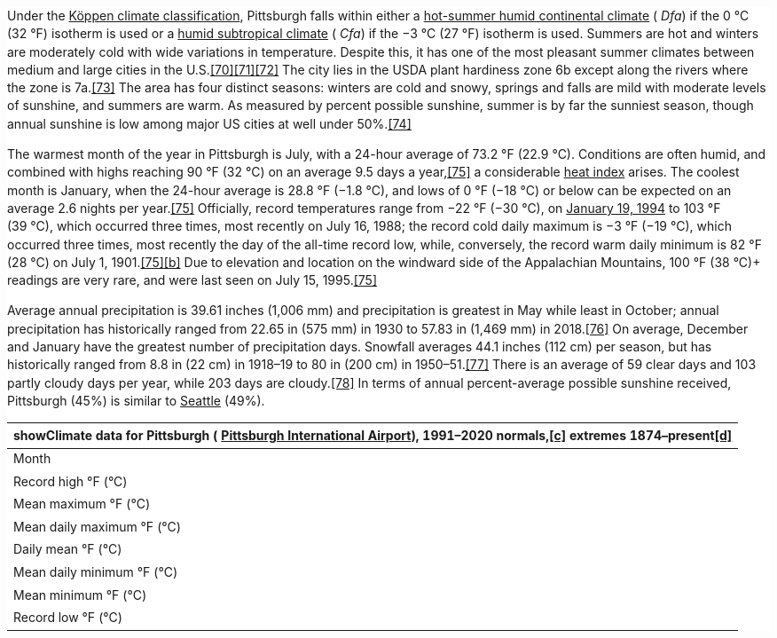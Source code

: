 Under the [Köppen climate classification](https://en.wikipedia.org/wiki/K%C3%B6ppen_climate_classification "Köppen climate classification"), Pittsburgh falls within either a [hot-summer humid continental climate](https://en.wikipedia.org/wiki/Hot-summer_humid_continental_climate "Hot-summer humid continental climate") ( _Dfa_) if the 0 °C (32 °F) isotherm is used or a [humid subtropical climate](https://en.wikipedia.org/wiki/Humid_subtropical_climate "Humid subtropical climate") ( _Cfa_) if the −3 °C (27 °F) isotherm is used. Summers are hot and winters are moderately cold with wide variations in temperature. Despite this, it has one of the most pleasant summer climates between medium and large cities in the U.S.[\[70\]](https://en.wikipedia.org/wiki/Pittsburgh#cite_note-71)[\[71\]](https://en.wikipedia.org/wiki/Pittsburgh#cite_note-72)[\[72\]](https://en.wikipedia.org/wiki/Pittsburgh#cite_note-73) The city lies in the USDA plant hardiness zone 6b except along the rivers where the zone is 7a.[\[73\]](https://en.wikipedia.org/wiki/Pittsburgh#cite_note-74) The area has four distinct seasons: winters are cold and snowy, springs and falls are mild with moderate levels of sunshine, and summers are warm. As measured by percent possible sunshine, summer is by far the sunniest season, though annual sunshine is low among major US cities at well under 50%.[\[74\]](https://en.wikipedia.org/wiki/Pittsburgh#cite_note-NOAAsun-75)

The warmest month of the year in Pittsburgh is July, with a 24-hour average of 73.2 °F (22.9 °C). Conditions are often humid, and combined with highs reaching 90 °F (32 °C) on an average 9.5 days a year,[\[75\]](https://en.wikipedia.org/wiki/Pittsburgh#cite_note-NOAA-76) a considerable [heat index](https://en.wikipedia.org/wiki/Heat_index "Heat index") arises. The coolest month is January, when the 24-hour average is 28.8 °F (−1.8 °C), and lows of 0 °F (−18 °C) or below can be expected on an average 2.6 nights per year.[\[75\]](https://en.wikipedia.org/wiki/Pittsburgh#cite_note-NOAA-76) Officially, record temperatures range from −22 °F (−30 °C), on [January 19, 1994](https://en.wikipedia.org/wiki/1994_North_American_cold_wave "1994 North American cold wave") to 103 °F (39 °C), which occurred three times, most recently on July 16, 1988; the record cold daily maximum is −3 °F (−19 °C), which occurred three times, most recently the day of the all-time record low, while, conversely, the record warm daily minimum is 82 °F (28 °C) on July 1, 1901.[\[75\]](https://en.wikipedia.org/wiki/Pittsburgh#cite_note-NOAA-76)[\[b\]](https://en.wikipedia.org/wiki/Pittsburgh#cite_note-77) Due to elevation and location on the windward side of the Appalachian Mountains, 100 °F (38 °C)+ readings are very rare, and were last seen on July 15, 1995.[\[75\]](https://en.wikipedia.org/wiki/Pittsburgh#cite_note-NOAA-76)

Average annual precipitation is 39.61 inches (1,006 mm) and precipitation is greatest in May while least in October; annual precipitation has historically ranged from 22.65 in (575 mm) in 1930 to 57.83 in (1,469 mm) in 2018.[\[76\]](https://en.wikipedia.org/wiki/Pittsburgh#cite_note-78) On average, December and January have the greatest number of precipitation days. Snowfall averages 44.1 inches (112 cm) per season, but has historically ranged from 8.8 in (22 cm) in 1918–19 to 80 in (200 cm) in 1950–51.[\[77\]](https://en.wikipedia.org/wiki/Pittsburgh#cite_note-79) There is an average of 59 clear days and 103 partly cloudy days per year, while 203 days are cloudy.[\[78\]](https://en.wikipedia.org/wiki/Pittsburgh#cite_note-80) In terms of annual percent-average possible sunshine received, Pittsburgh (45%) is similar to [Seattle](https://en.wikipedia.org/wiki/Seattle "Seattle") (49%).

| showClimate data for Pittsburgh ( [Pittsburgh International Airport](https://en.wikipedia.org/wiki/Pittsburgh_International_Airport "Pittsburgh International Airport")), 1991–2020 normals,[\[c\]](https://en.wikipedia.org/wiki/Pittsburgh#cite_note-81) extremes 1874–present[\[d\]](https://en.wikipedia.org/wiki/Pittsburgh#cite_note-82) |
| --- |
| Month | Jan | Feb | Mar | Apr | May | Jun | Jul | Aug | Sep | Oct | Nov | Dec | Year |
| Record high °F (°C) | 75<br>(24) | 78<br>(26) | 84<br>(29) | 90<br>(32) | 95<br>(35) | 98<br>(37) | 103<br>(39) | 103<br>(39) | 102<br>(39) | 91<br>(33) | 82<br>(28) | 74<br>(23) | 103<br>(39) |
| Mean maximum °F (°C) | 61.5<br>(16.4) | 63.2<br>(17.3) | 73.5<br>(23.1) | 81.5<br>(27.5) | 86.8<br>(30.4) | 90.4<br>(32.4) | 91.3<br>(32.9) | 90.3<br>(32.4) | 88.2<br>(31.2) | 79.9<br>(26.6) | 70.8<br>(21.6) | 62.6<br>(17.0) | 92.6<br>(33.7) |
| Mean daily maximum °F (°C) | 36.3<br>(2.4) | 39.6<br>(4.2) | 49.1<br>(9.5) | 62.4<br>(16.9) | 71.9<br>(22.2) | 79.4<br>(26.3) | 82.9<br>(28.3) | 81.7<br>(27.6) | 75.1<br>(23.9) | 63.1<br>(17.3) | 50.9<br>(10.5) | 40.6<br>(4.8) | 61.1<br>(16.2) |
| Daily mean °F (°C) | 28.8<br>(−1.8) | 31.4<br>(−0.3) | 39.7<br>(4.3) | 51.5<br>(10.8) | 61.2<br>(16.2) | 69.4<br>(20.8) | 73.2<br>(22.9) | 71.8<br>(22.1) | 64.9<br>(18.3) | 53.4<br>(11.9) | 42.6<br>(5.9) | 33.7<br>(0.9) | 51.8<br>(11.0) |
| Mean daily minimum °F (°C) | 21.4<br>(−5.9) | 23.2<br>(−4.9) | 30.3<br>(−0.9) | 40.7<br>(4.8) | 50.6<br>(10.3) | 59.3<br>(15.2) | 63.4<br>(17.4) | 62.0<br>(16.7) | 54.8<br>(12.7) | 43.7<br>(6.5) | 34.3<br>(1.3) | 26.7<br>(−2.9) | 42.5<br>(5.8) |
| Mean minimum °F (°C) | 1.0<br>(−17.2) | 5.0<br>(−15.0) | 11.7<br>(−11.3) | 25.4<br>(−3.7) | 35.6<br>(2.0) | 45.2<br>(7.3) | 52.5<br>(11.4) | 51.1<br>(10.6) | 41.2<br>(5.1) | 29.5<br>(−1.4) | 19.3<br>(−7.1) | 9.7<br>(−12.4) | −1.5<br>(−18.6) |
| Record low °F (°C) | −22<br>(−30) | −20<br>(−29) | −5<br>(−21) | 11<br>(−12) | 26<br>(−3) | 34<br>(1) | 42<br>(6) | 39<br>(4) | 31<br>(−1) | 16<br>(−9) | −1<br>(−18) | −12<br>(−24) | −22<br>(−30) |